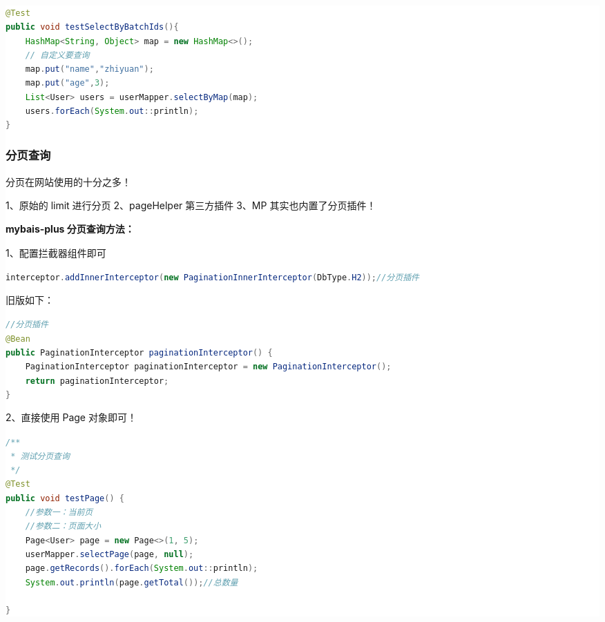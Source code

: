 ```java
@Test
public void testSelectByBatchIds(){
    HashMap<String, Object> map = new HashMap<>();
    // 自定义要查询
    map.put("name","zhiyuan");
    map.put("age",3);
    List<User> users = userMapper.selectByMap(map);
    users.forEach(System.out::println);
}
```

### 分页查询

分页在网站使用的十分之多！

1、原始的 limit 进行分页
2、pageHelper 第三方插件
3、MP 其实也内置了分页插件！

**mybais-plus 分页查询方法：**

1、配置拦截器组件即可

```java
interceptor.addInnerInterceptor(new PaginationInnerInterceptor(DbType.H2));//分页插件
```

旧版如下：

```java
//分页插件
@Bean
public PaginationInterceptor paginationInterceptor() {
    PaginationInterceptor paginationInterceptor = new PaginationInterceptor();
    return paginationInterceptor;
}
```

2、直接使用 Page 对象即可！

```java
/**
 * 测试分页查询
 */
@Test
public void testPage() {
    //参数一：当前页
    //参数二：页面大小
    Page<User> page = new Page<>(1, 5);
    userMapper.selectPage(page, null);
    page.getRecords().forEach(System.out::println);
    System.out.println(page.getTotal());//总数量

}
```
